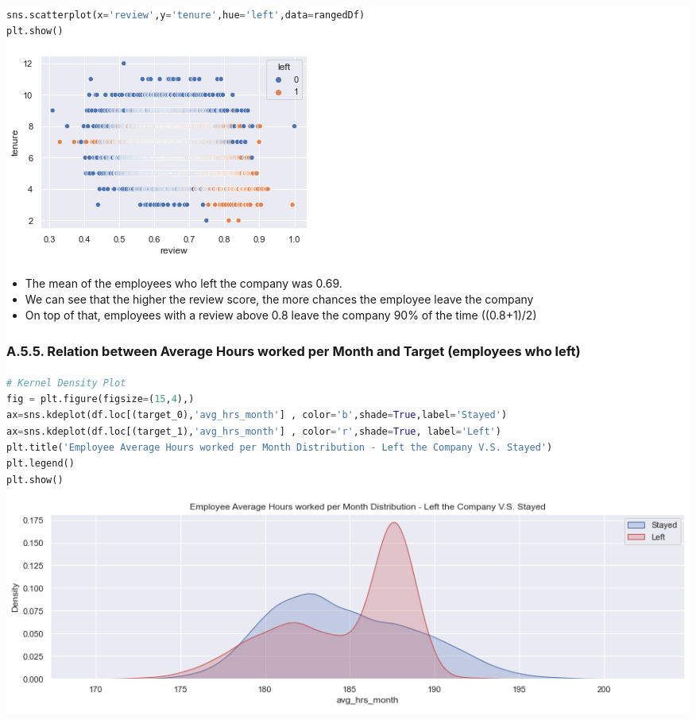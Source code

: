


```python
sns.scatterplot(x='review',y='tenure',hue='left',data=rangedDf)
plt.show()
```


    
![png](notebook_files/notebook_67_0.png)
    


- The mean of the employees who left the company was 0.69.
- We can see that the higher the review score, the more chances the employee leave the company
- On top of that, employees with a review above 0.8 leave the company 90% of the time ((0.8+1)/2)


### A.5.5. Relation between Average Hours worked per Month and Target (employees who left)


```python
# Kernel Density Plot
fig = plt.figure(figsize=(15,4),)
ax=sns.kdeplot(df.loc[(target_0),'avg_hrs_month'] , color='b',shade=True,label='Stayed')
ax=sns.kdeplot(df.loc[(target_1),'avg_hrs_month'] , color='r',shade=True, label='Left')
plt.title('Employee Average Hours worked per Month Distribution - Left the Company V.S. Stayed')
plt.legend()
plt.show()
```


    
![png](notebook_files/notebook_70_0.png)
    